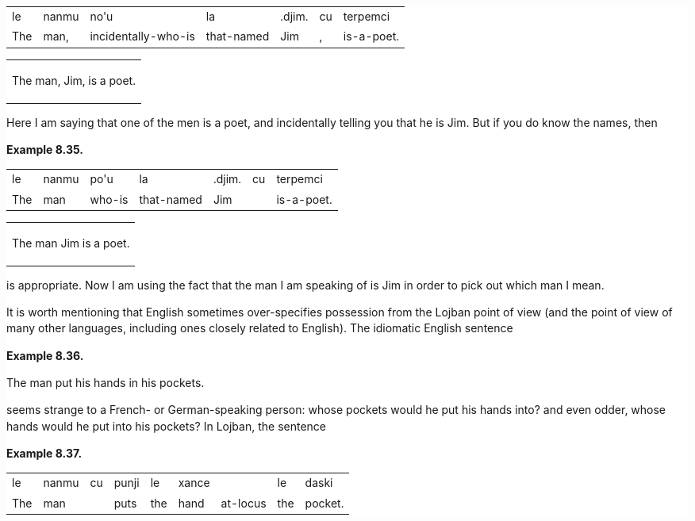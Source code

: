 <table class="interlinear-gloss"><colgroup></colgroup><tbody><tr class="jbo"><td>le</td><td>nanmu</td><td>no'u</td><td>la</td><td>.djim.</td><td>cu</td><td>terpemci</td></tr><tr class="gloss"><td>The</td><td>man,</td><td>incidentally-who-is</td><td>that-named</td><td>Jim</td><td>,</td><td>is-a-poet.</td></tr></tbody></table>

<table class="interlinear-gloss"><tbody><tr class="para"><td colspan="12321"><p class="natlang">The man, Jim, is a poet.</p></td></tr></tbody></table>

</div>  

Here I am saying that one of the men is a poet, and incidentally telling you that he is Jim. But if you do know the names, then

<div class="interlinear-gloss-example example">
<a id="example-random-id-y8nH"></a>

**Example 8.35. <a id="c8e3d18"></a>** 

<table class="interlinear-gloss"><colgroup></colgroup><tbody><tr class="jbo"><td>le</td><td>nanmu</td><td>po'u</td><td>la</td><td>.djim.</td><td>cu</td><td>terpemci</td></tr><tr class="gloss"><td>The</td><td>man</td><td>who-is</td><td>that-named</td><td>Jim</td><td>&nbsp;</td><td>is-a-poet.</td></tr></tbody></table>

<table class="interlinear-gloss"><tbody><tr class="para"><td colspan="12321"><p class="natlang">The man Jim is a poet.</p></td></tr></tbody></table>

</div>  

is appropriate. Now I am using the fact that the man I am speaking of is Jim in order to pick out which man I mean.

<a id="id-1.9.5.45.1" class="indexterm"></a><a id="id-1.9.5.45.2" class="indexterm"></a>It is worth mentioning that English sometimes over-specifies possession from the Lojban point of view (and the point of view of many other languages, including ones closely related to English). The idiomatic English sentence

<div class="example">
<a id="example-random-id-GXyS"></a>

**Example 8.36. <a id="c8e3d19"></a>** 

The man put his hands in his pockets.

</div>  

seems strange to a French- or German-speaking person: whose pockets would he put his hands into? and even odder, whose hands would he put into his pockets? In Lojban, the sentence

<div class="interlinear-gloss-example example">
<a id="example-random-id-V4R1"></a>

**Example 8.37. <a id="id-1.9.5.48.1.1" class="indexterm"></a><a id="c8e3d20"></a>** 

<table class="interlinear-gloss"><colgroup></colgroup><tbody><tr class="jbo"><td>le</td><td>nanmu</td><td>cu</td><td>punji</td><td>le</td><td>xance</td><td></td><td>le</td><td>daski</td></tr><tr class="gloss"><td>The</td><td>man</td><td>&nbsp;</td><td>puts</td><td>the</td><td>hand</td><td>at-locus</td><td>the</td><td>pocket.</td></tr></tbody></table>

</div>  
